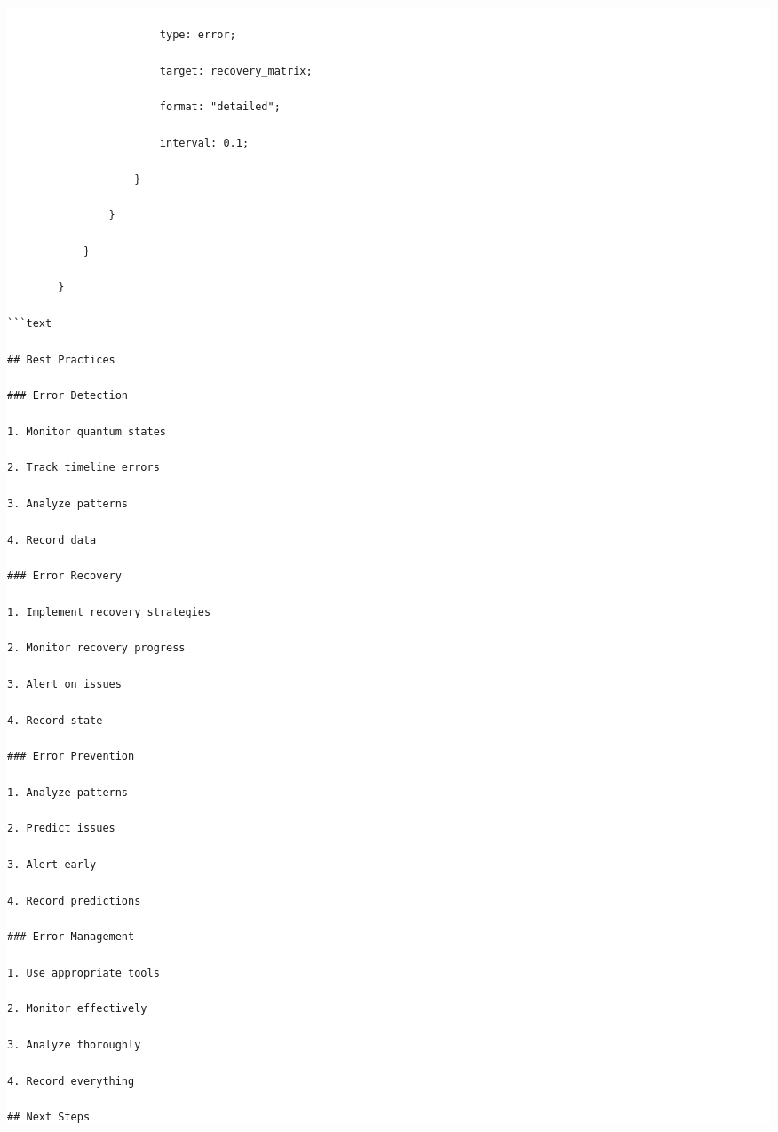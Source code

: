 ```text

                        type: error;

                        target: recovery_matrix;

                        format: "detailed";

                        interval: 0.1;

                    }

                }

            }

        }

```text

## Best Practices

### Error Detection

1. Monitor quantum states

2. Track timeline errors

3. Analyze patterns

4. Record data

### Error Recovery

1. Implement recovery strategies

2. Monitor recovery progress

3. Alert on issues

4. Record state

### Error Prevention

1. Analyze patterns

2. Predict issues

3. Alert early

4. Record predictions

### Error Management

1. Use appropriate tools

2. Monitor effectively

3. Analyze thoroughly

4. Record everything

## Next Steps

```
